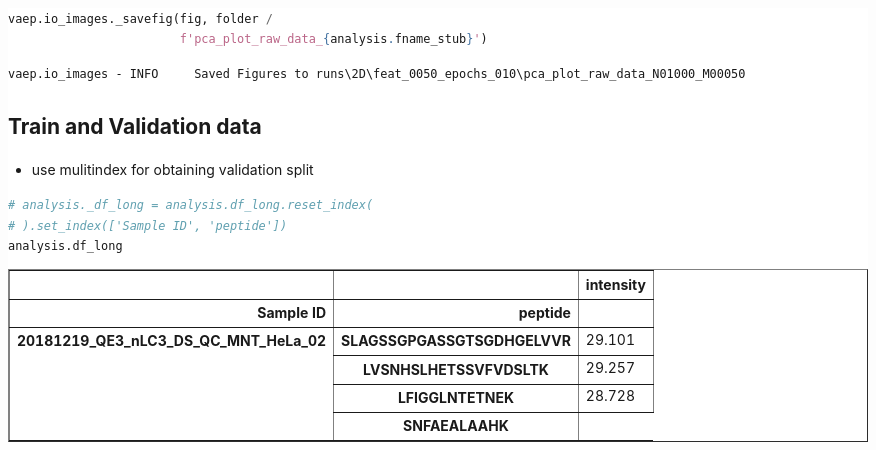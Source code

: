 



```python
vaep.io_images._savefig(fig, folder /
                        f'pca_plot_raw_data_{analysis.fname_stub}')
```

    vaep.io_images - INFO     Saved Figures to runs\2D\feat_0050_epochs_010\pca_plot_raw_data_N01000_M00050
    

## Train and Validation data

- use mulitindex for obtaining validation split


```python
# analysis._df_long = analysis.df_long.reset_index(
# ).set_index(['Sample ID', 'peptide'])
analysis.df_long
```




<div>
<style scoped>
    .dataframe tbody tr th:only-of-type {
        vertical-align: middle;
    }

    .dataframe tbody tr th {
        vertical-align: top;
    }

    .dataframe thead th {
        text-align: right;
    }
</style>
<table border="1" class="dataframe">
  <thead>
    <tr style="text-align: right;">
      <th></th>
      <th></th>
      <th>intensity</th>
    </tr>
    <tr>
      <th>Sample ID</th>
      <th>peptide</th>
      <th></th>
    </tr>
  </thead>
  <tbody>
    <tr>
      <th rowspan="5" valign="top">20181219_QE3_nLC3_DS_QC_MNT_HeLa_02</th>
      <th>SLAGSSGPGASSGTSGDHGELVVR</th>
      <td>29.101</td>
    </tr>
    <tr>
      <th>LVSNHSLHETSSVFVDSLTK</th>
      <td>29.257</td>
    </tr>
    <tr>
      <th>LFIGGLNTETNEK</th>
      <td>28.728</td>
    </tr>
    <tr>
      <th>SNFAEALAAHK</th>